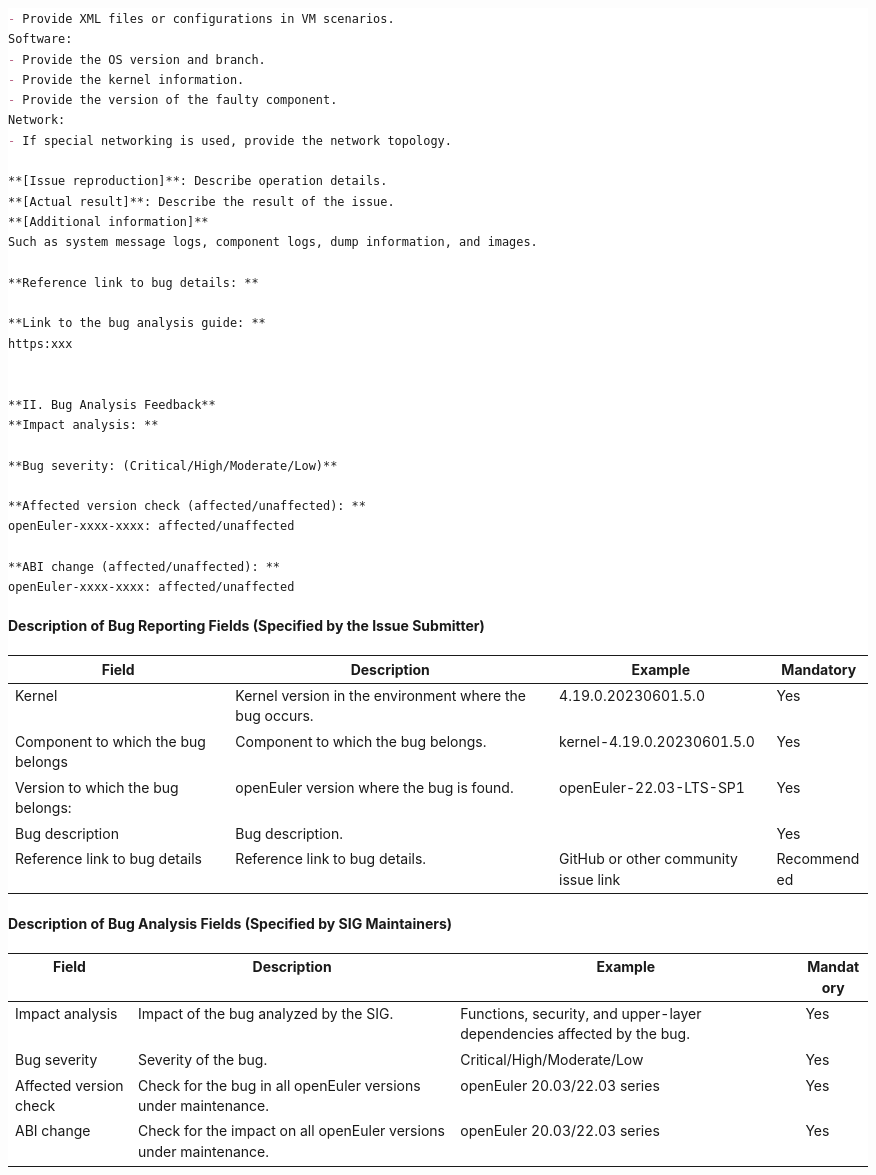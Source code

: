 ```markdown
- Provide XML files or configurations in VM scenarios.
Software:
- Provide the OS version and branch.
- Provide the kernel information.
- Provide the version of the faulty component.
Network:
- If special networking is used, provide the network topology.

**[Issue reproduction]**: Describe operation details.
**[Actual result]**: Describe the result of the issue.
**[Additional information]**
Such as system message logs, component logs, dump information, and images.

**Reference link to bug details: **

**Link to the bug analysis guide: **
https:xxx


**II. Bug Analysis Feedback**
**Impact analysis: **

**Bug severity: (Critical/High/Moderate/Low)**

**Affected version check (affected/unaffected): **
openEuler-xxxx-xxxx: affected/unaffected

**ABI change (affected/unaffected): **
openEuler-xxxx-xxxx: affected/unaffected
```



#### Description of Bug Reporting Fields (Specified by the Issue Submitter)

| Field             | Description                       | Example                        | Mandatory |
| ---------------- | -------------------------- | --------------------------- | -------- |
| Kernel         | Kernel version in the environment where the bug occurs. | 4.19.0.20230601.5.0         | Yes       |
| Component to which the bug belongs     | Component to which the bug belongs.               | kernel-4.19.0.20230601.5.0  | Yes       |
| Version to which the bug belongs:   | openEuler version where the bug is found.    | openEuler-22.03-LTS-SP1     | Yes       |
| Bug description         | Bug description.                  |                             | Yes       |
| Reference link to bug details | Reference link to bug details.             | GitHub or other community issue link| Recommended|



#### Description of Bug Analysis Fields (Specified by SIG Maintainers)

| Field                | Description                            | Example                                 | Mandatory |
| ------------------- | ------------------------------- | ------------------------------------ | -------- |
| Impact analysis      | Impact of the bug analyzed by the SIG.             | Functions, security, and upper-layer dependencies affected by the bug.| Yes       |
| Bug severity        | Severity of the bug.                | Critical/High/Moderate/Low            | Yes       |
| Affected version check      | Check for the bug in all openEuler versions under maintenance. | openEuler 20.03/22.03 series           | Yes       |
| ABI change| Check for the impact on all openEuler versions under maintenance.| openEuler 20.03/22.03 series          | Yes       |
